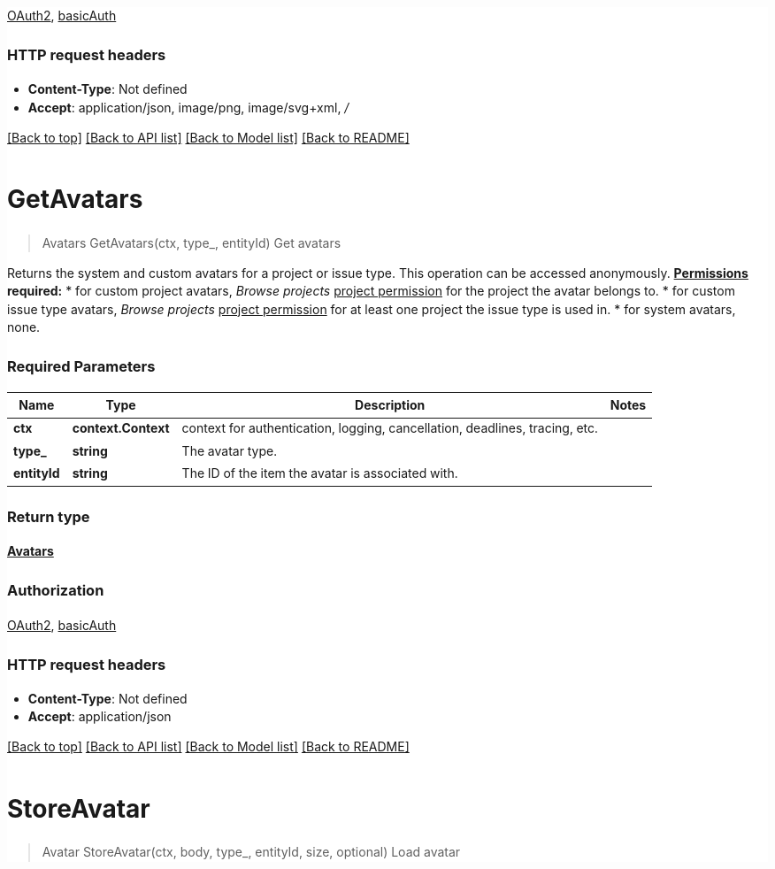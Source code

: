 [OAuth2](../README.md#OAuth2), [basicAuth](../README.md#basicAuth)

### HTTP request headers

 - **Content-Type**: Not defined
 - **Accept**: application/json, image/png, image/svg+xml, */*

[[Back to top]](#) [[Back to API list]](../README.md#documentation-for-api-endpoints) [[Back to Model list]](../README.md#documentation-for-models) [[Back to README]](../README.md)

# **GetAvatars**
> Avatars GetAvatars(ctx, type_, entityId)
Get avatars

Returns the system and custom avatars for a project or issue type.  This operation can be accessed anonymously.  **[Permissions](#permissions) required:**   *  for custom project avatars, *Browse projects* [project permission](https://confluence.atlassian.com/x/yodKLg) for the project the avatar belongs to.  *  for custom issue type avatars, *Browse projects* [project permission](https://confluence.atlassian.com/x/yodKLg) for at least one project the issue type is used in.  *  for system avatars, none.

### Required Parameters

Name | Type | Description  | Notes
------------- | ------------- | ------------- | -------------
 **ctx** | **context.Context** | context for authentication, logging, cancellation, deadlines, tracing, etc.
  **type_** | **string**| The avatar type. | 
  **entityId** | **string**| The ID of the item the avatar is associated with. | 

### Return type

[**Avatars**](Avatars.md)

### Authorization

[OAuth2](../README.md#OAuth2), [basicAuth](../README.md#basicAuth)

### HTTP request headers

 - **Content-Type**: Not defined
 - **Accept**: application/json

[[Back to top]](#) [[Back to API list]](../README.md#documentation-for-api-endpoints) [[Back to Model list]](../README.md#documentation-for-models) [[Back to README]](../README.md)

# **StoreAvatar**
> Avatar StoreAvatar(ctx, body, type_, entityId, size, optional)
Load avatar
